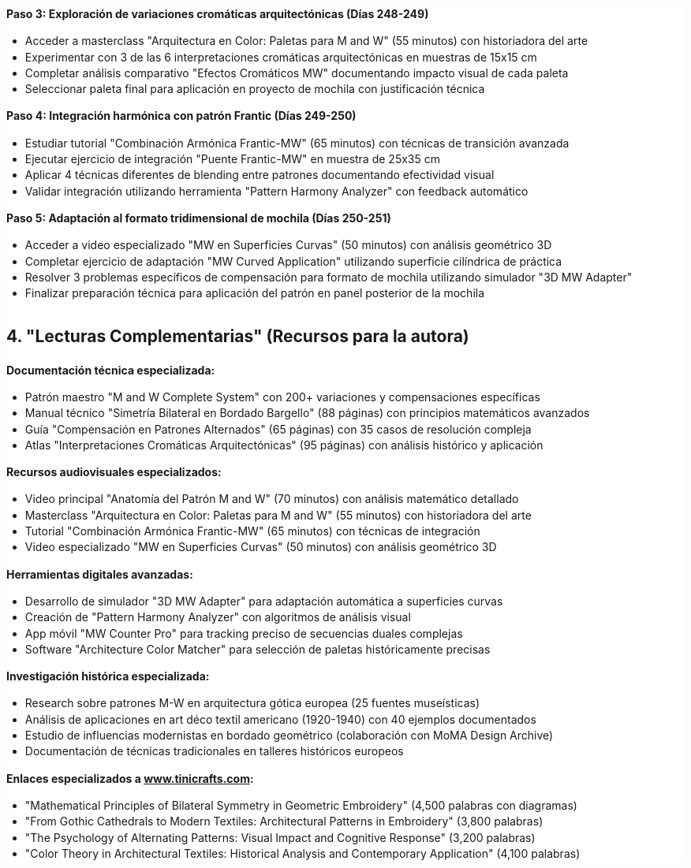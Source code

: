 **Paso 3: Exploración de variaciones cromáticas arquitectónicas (Días 248-249)**
- Acceder a masterclass "Arquitectura en Color: Paletas para M and W" (55 minutos) con historiadora del arte
- Experimentar con 3 de las 6 interpretaciones cromáticas arquitectónicas en muestras de 15x15 cm
- Completar análisis comparativo "Efectos Cromáticos MW" documentando impacto visual de cada paleta
- Seleccionar paleta final para aplicación en proyecto de mochila con justificación técnica

**Paso 4: Integración harmónica con patrón Frantic (Días 249-250)**
- Estudiar tutorial "Combinación Armónica Frantic-MW" (65 minutos) con técnicas de transición avanzada
- Ejecutar ejercicio de integración "Puente Frantic-MW" en muestra de 25x35 cm
- Aplicar 4 técnicas diferentes de blending entre patrones documentando efectividad visual
- Validar integración utilizando herramienta "Pattern Harmony Analyzer" con feedback automático

**Paso 5: Adaptación al formato tridimensional de mochila (Días 250-251)**
- Acceder a video especializado "MW en Superficies Curvas" (50 minutos) con análisis geométrico 3D
- Completar ejercicio de adaptación "MW Curved Application" utilizando superficie cilíndrica de práctica
- Resolver 3 problemas específicos de compensación para formato de mochila utilizando simulador "3D MW Adapter"
- Finalizar preparación técnica para aplicación del patrón en panel posterior de la mochila

## 4. "Lecturas Complementarias" (Recursos para la autora)

**Documentación técnica especializada:**
- Patrón maestro "M and W Complete System" con 200+ variaciones y compensaciones específicas
- Manual técnico "Simetría Bilateral en Bordado Bargello" (88 páginas) con principios matemáticos avanzados
- Guía "Compensación en Patrones Alternados" (65 páginas) con 35 casos de resolución compleja
- Atlas "Interpretaciones Cromáticas Arquitectónicas" (95 páginas) con análisis histórico y aplicación

**Recursos audiovisuales especializados:**
- Video principal "Anatomía del Patrón M and W" (70 minutos) con análisis matemático detallado
- Masterclass "Arquitectura en Color: Paletas para M and W" (55 minutos) con historiadora del arte
- Tutorial "Combinación Armónica Frantic-MW" (65 minutos) con técnicas de integración
- Video especializado "MW en Superficies Curvas" (50 minutos) con análisis geométrico 3D

**Herramientas digitales avanzadas:**
- Desarrollo de simulador "3D MW Adapter" para adaptación automática a superficies curvas
- Creación de "Pattern Harmony Analyzer" con algoritmos de análisis visual
- App móvil "MW Counter Pro" para tracking preciso de secuencias duales complejas
- Software "Architecture Color Matcher" para selección de paletas históricamente precisas

**Investigación histórica especializada:**
- Research sobre patrones M-W en arquitectura gótica europea (25 fuentes museísticas)
- Análisis de aplicaciones en art déco textil americano (1920-1940) con 40 ejemplos documentados
- Estudio de influencias modernistas en bordado geométrico (colaboración con MoMA Design Archive)
- Documentación de técnicas tradicionales en talleres históricos europeos

**Enlaces especializados a www.tinicrafts.com:**
- "Mathematical Principles of Bilateral Symmetry in Geometric Embroidery" (4,500 palabras con diagramas)
- "From Gothic Cathedrals to Modern Textiles: Architectural Patterns in Embroidery" (3,800 palabras)
- "The Psychology of Alternating Patterns: Visual Impact and Cognitive Response" (3,200 palabras)
- "Color Theory in Architectural Textiles: Historical Analysis and Contemporary Application" (4,100 palabras)

